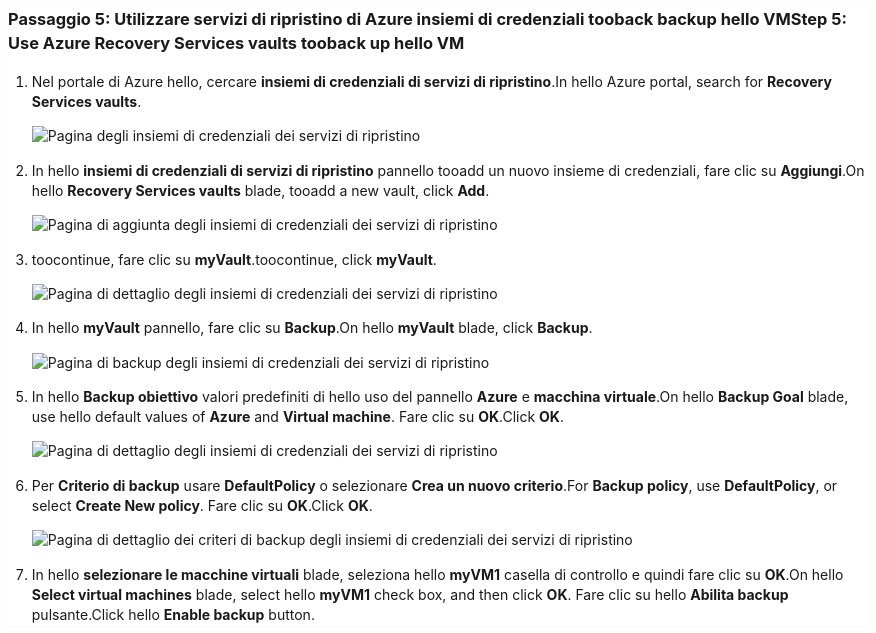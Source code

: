 
### <a name="step-5-use-azure-recovery-services-vaults-tooback-up-hello-vm"></a><span data-ttu-id="502b7-148">Passaggio 5: Utilizzare servizi di ripristino di Azure insiemi di credenziali tooback backup hello VM</span><span class="sxs-lookup"><span data-stu-id="502b7-148">Step 5: Use Azure Recovery Services vaults tooback up hello VM</span></span>

1.  <span data-ttu-id="502b7-149">Nel portale di Azure hello, cercare **insiemi di credenziali di servizi di ripristino**.</span><span class="sxs-lookup"><span data-stu-id="502b7-149">In hello Azure portal, search for **Recovery Services vaults**.</span></span>

    ![Pagina degli insiemi di credenziali dei servizi di ripristino](./media/oracle-backup-recovery/recovery_service_01.png)

2.  <span data-ttu-id="502b7-151">In hello **insiemi di credenziali di servizi di ripristino** pannello tooadd un nuovo insieme di credenziali, fare clic su **Aggiungi**.</span><span class="sxs-lookup"><span data-stu-id="502b7-151">On hello **Recovery Services vaults** blade, tooadd a new vault, click **Add**.</span></span>

    ![Pagina di aggiunta degli insiemi di credenziali dei servizi di ripristino](./media/oracle-backup-recovery/recovery_service_02.png)

3.  <span data-ttu-id="502b7-153">toocontinue, fare clic su **myVault**.</span><span class="sxs-lookup"><span data-stu-id="502b7-153">toocontinue, click **myVault**.</span></span>

    ![Pagina di dettaglio degli insiemi di credenziali dei servizi di ripristino](./media/oracle-backup-recovery/recovery_service_03.png)

4.  <span data-ttu-id="502b7-155">In hello **myVault** pannello, fare clic su **Backup**.</span><span class="sxs-lookup"><span data-stu-id="502b7-155">On hello **myVault** blade, click **Backup**.</span></span>

    ![Pagina di backup degli insiemi di credenziali dei servizi di ripristino](./media/oracle-backup-recovery/recovery_service_04.png)

5.  <span data-ttu-id="502b7-157">In hello **Backup obiettivo** valori predefiniti di hello uso del pannello **Azure** e **macchina virtuale**.</span><span class="sxs-lookup"><span data-stu-id="502b7-157">On hello **Backup Goal** blade, use hello default values of **Azure** and **Virtual machine**.</span></span> <span data-ttu-id="502b7-158">Fare clic su **OK**.</span><span class="sxs-lookup"><span data-stu-id="502b7-158">Click **OK**.</span></span>

    ![Pagina di dettaglio degli insiemi di credenziali dei servizi di ripristino](./media/oracle-backup-recovery/recovery_service_05.png)

6.  <span data-ttu-id="502b7-160">Per **Criterio di backup** usare **DefaultPolicy** o selezionare **Crea un nuovo criterio**.</span><span class="sxs-lookup"><span data-stu-id="502b7-160">For **Backup policy**, use **DefaultPolicy**, or select **Create New policy**.</span></span> <span data-ttu-id="502b7-161">Fare clic su **OK**.</span><span class="sxs-lookup"><span data-stu-id="502b7-161">Click **OK**.</span></span>

    ![Pagina di dettaglio dei criteri di backup degli insiemi di credenziali dei servizi di ripristino](./media/oracle-backup-recovery/recovery_service_06.png)

7.  <span data-ttu-id="502b7-163">In hello **selezionare le macchine virtuali** blade, seleziona hello **myVM1** casella di controllo e quindi fare clic su **OK**.</span><span class="sxs-lookup"><span data-stu-id="502b7-163">On hello **Select virtual machines** blade, select hello **myVM1** check box, and then click **OK**.</span></span> <span data-ttu-id="502b7-164">Fare clic su hello **Abilita backup** pulsante.</span><span class="sxs-lookup"><span data-stu-id="502b7-164">Click hello **Enable backup** button.</span></span>
